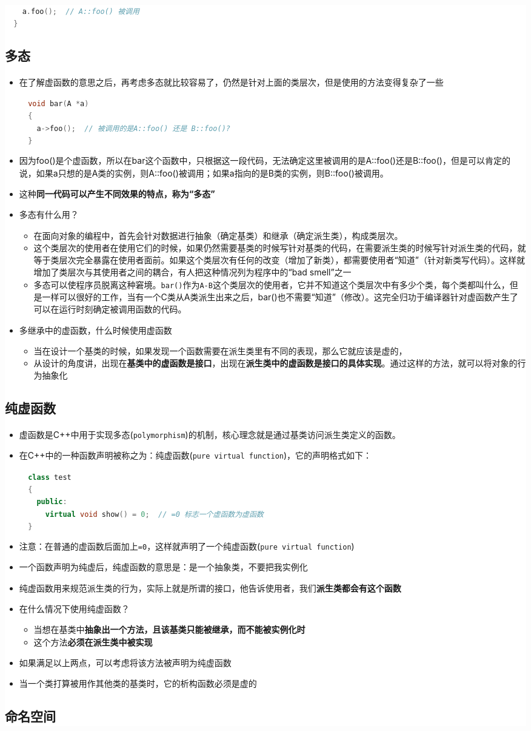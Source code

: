   ```c++
      a.foo();  // A::foo() 被调用
    }
  ```

## 多态

+ 在了解虚函数的意思之后，再考虑多态就比较容易了，仍然是针对上面的类层次，但是使用的方法变得复杂了一些
  ```c
    void bar(A *a)
    {
      a->foo();  // 被调用的是A::foo() 还是 B::foo()?
    }
  ```
+ 因为foo()是个虚函数，所以在bar这个函数中，只根据这一段代码，无法确定这里被调用的是A::foo()还是B::foo()，但是可以肯定的说，如果a只想的是A类的实例，则A::foo()被调用；如果a指向的是B类的实例，则B::foo()被调用。
+ 这种**同一代码可以产生不同效果的特点，称为“多态”**

+ 多态有什么用？
  - 在面向对象的编程中，首先会针对数据进行抽象（确定基类）和继承（确定派生类），构成类层次。
  - 这个类层次的使用者在使用它们的时候，如果仍然需要基类的时候写针对基类的代码，在需要派生类的时候写针对派生类的代码，就等于类层次完全暴露在使用者面前。如果这个类层次有任何的改变（增加了新类），都需要使用者“知道”（针对新类写代码）。这样就增加了类层次与其使用者之间的耦合，有人把这种情况列为程序中的“bad smell”之一
  - 多态可以使程序员脱离这种窘境。`bar()`作为`A-B`这个类层次的使用者，它并不知道这个类层次中有多少个类，每个类都叫什么，但是一样可以很好的工作，当有一个C类从A类派生出来之后，bar()也不需要“知道”（修改）。这完全归功于编译器针对虚函数产生了可以在运行时刻确定被调用函数的代码。

+ 多继承中的虚函数，什么时候使用虚函数
  - 当在设计一个基类的时候，如果发现一个函数需要在派生类里有不同的表现，那么它就应该是虚的，
  - 从设计的角度讲，出现在**基类中的虚函数是接口**，出现在**派生类中的虚函数是接口的具体实现**。通过这样的方法，就可以将对象的行为抽象化

## 纯虚函数

+ 虚函数是C++中用于实现多态(`polymorphism`)的机制，核心理念就是通过基类访问派生类定义的函数。

+ 在C++中的一种函数声明被称之为：纯虚函数(`pure virtual function`)，它的声明格式如下：
  ```c++
    class test
    {
      public:
        virtual void show() = 0;  // =0 标志一个虚函数为虚函数
    }
  ```
+ 注意：在普通的虚函数后面加上`=0`，这样就声明了一个纯虚函数(`pure virtual function`)
+ 一个函数声明为纯虚后，纯虚函数的意思是：是一个抽象类，不要把我实例化
+ 纯虚函数用来规范派生类的行为，实际上就是所谓的接口，他告诉使用者，我们**派生类都会有这个函数**

+ 在什么情况下使用纯虚函数？
  - 当想在基类中**抽象出一个方法，且该基类只能被继承，而不能被实例化时**
  - 这个方法**必须在派生类中被实现**
+ 如果满足以上两点，可以考虑将该方法被声明为纯虚函数

+ 当一个类打算被用作其他类的基类时，它的析构函数必须是虚的

## 命名空间
